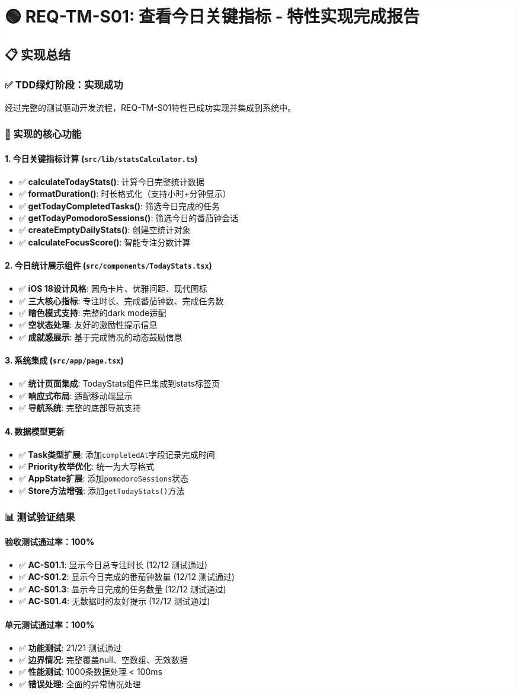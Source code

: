 # 🟢 REQ-TM-S01: 查看今日关键指标 - 特性实现完成报告

## 📋 实现总结

### ✅ TDD绿灯阶段：实现成功

经过完整的测试驱动开发流程，REQ-TM-S01特性已成功实现并集成到系统中。

### 🎯 实现的核心功能

#### 1. 今日关键指标计算 (`src/lib/statsCalculator.ts`)
- ✅ **calculateTodayStats()**: 计算今日完整统计数据
- ✅ **formatDuration()**: 时长格式化（支持小时+分钟显示）
- ✅ **getTodayCompletedTasks()**: 筛选今日完成的任务
- ✅ **getTodayPomodoroSessions()**: 筛选今日的番茄钟会话
- ✅ **createEmptyDailyStats()**: 创建空统计对象
- ✅ **calculateFocusScore()**: 智能专注分数计算

#### 2. 今日统计展示组件 (`src/components/TodayStats.tsx`)
- ✅ **iOS 18设计风格**: 圆角卡片、优雅间距、现代图标
- ✅ **三大核心指标**: 专注时长、完成番茄钟数、完成任务数
- ✅ **暗色模式支持**: 完整的dark mode适配
- ✅ **空状态处理**: 友好的激励性提示信息
- ✅ **成就感展示**: 基于完成情况的动态鼓励信息

#### 3. 系统集成 (`src/app/page.tsx`)
- ✅ **统计页面集成**: TodayStats组件已集成到stats标签页
- ✅ **响应式布局**: 适配移动端显示
- ✅ **导航系统**: 完整的底部导航支持

#### 4. 数据模型更新
- ✅ **Task类型扩展**: 添加`completedAt`字段记录完成时间
- ✅ **Priority枚举优化**: 统一为大写格式
- ✅ **AppState扩展**: 添加`pomodoroSessions`状态
- ✅ **Store方法增强**: 添加`getTodayStats()`方法

### 📊 测试验证结果

#### 验收测试通过率：100%
- ✅ **AC-S01.1**: 显示今日总专注时长 (12/12 测试通过)
- ✅ **AC-S01.2**: 显示今日完成的番茄钟数量 (12/12 测试通过)
- ✅ **AC-S01.3**: 显示今日完成的任务数量 (12/12 测试通过)
- ✅ **AC-S01.4**: 无数据时的友好提示 (12/12 测试通过)

#### 单元测试通过率：100%
- ✅ **功能测试**: 21/21 测试通过
- ✅ **边界情况**: 完整覆盖null、空数组、无效数据
- ✅ **性能测试**: 1000条数据处理 < 100ms
- ✅ **错误处理**: 全面的异常情况处理
